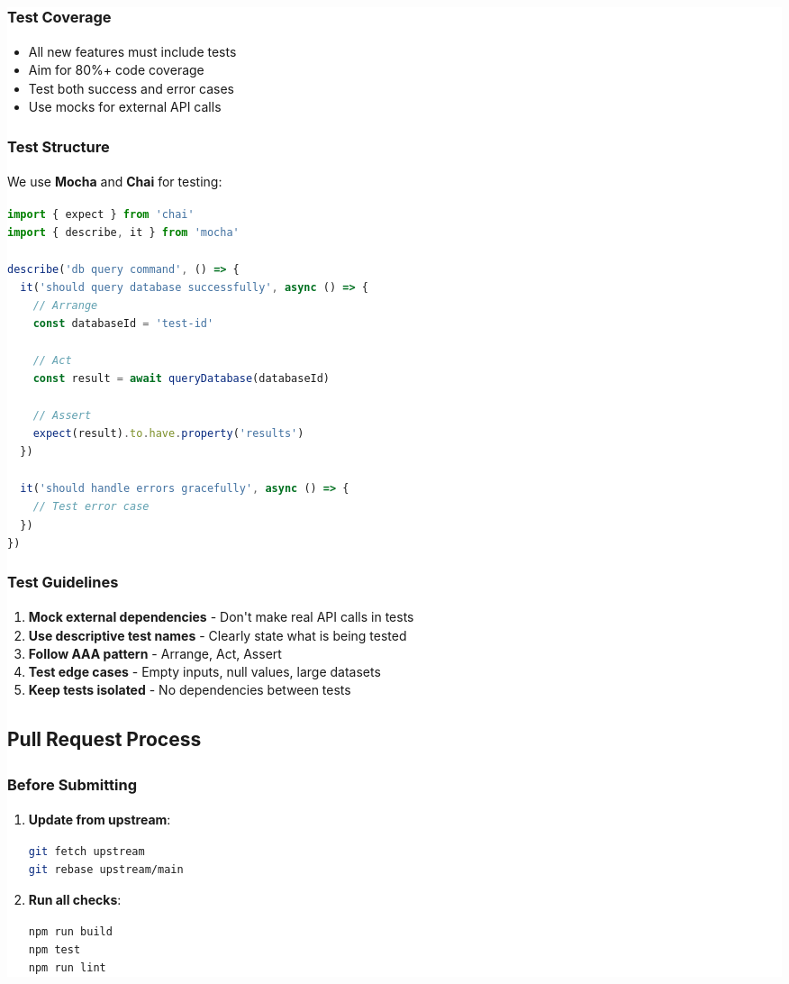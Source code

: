 ### Test Coverage

- All new features must include tests
- Aim for 80%+ code coverage
- Test both success and error cases
- Use mocks for external API calls

### Test Structure

We use **Mocha** and **Chai** for testing:

```typescript
import { expect } from 'chai'
import { describe, it } from 'mocha'

describe('db query command', () => {
  it('should query database successfully', async () => {
    // Arrange
    const databaseId = 'test-id'

    // Act
    const result = await queryDatabase(databaseId)

    // Assert
    expect(result).to.have.property('results')
  })

  it('should handle errors gracefully', async () => {
    // Test error case
  })
})
```

### Test Guidelines

1. **Mock external dependencies** - Don't make real API calls in tests
2. **Use descriptive test names** - Clearly state what is being tested
3. **Follow AAA pattern** - Arrange, Act, Assert
4. **Test edge cases** - Empty inputs, null values, large datasets
5. **Keep tests isolated** - No dependencies between tests

## Pull Request Process

### Before Submitting

1. **Update from upstream**:
   ```bash
   git fetch upstream
   git rebase upstream/main
   ```

2. **Run all checks**:
   ```bash
   npm run build
   npm test
   npm run lint
   ```

